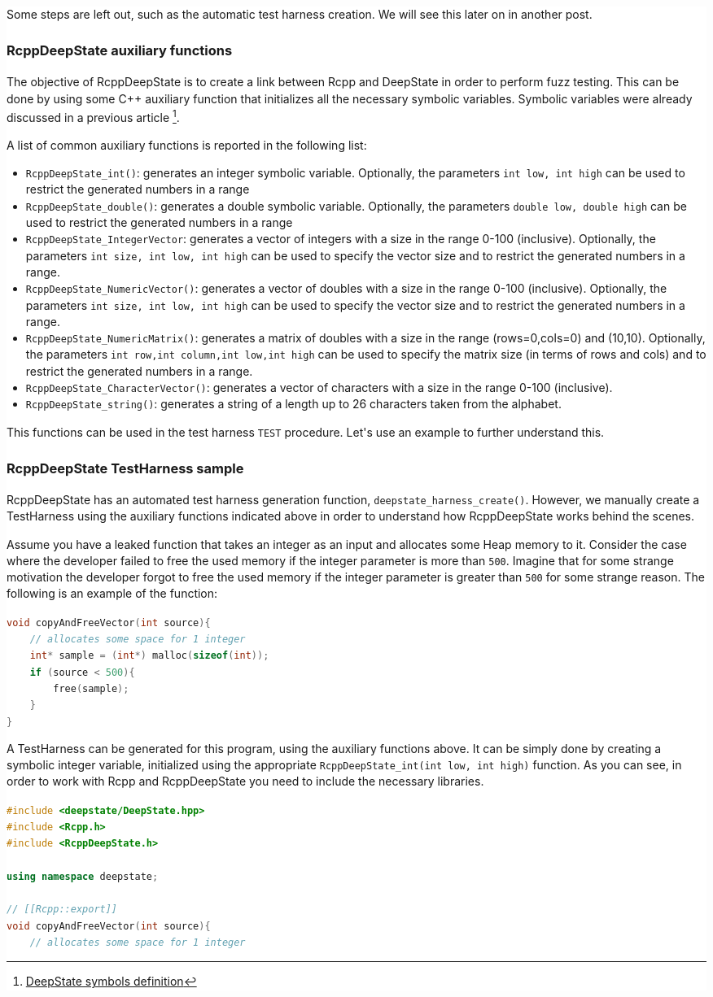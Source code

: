 Some steps are left out, such as the automatic test harness creation. We will see this later on in another post.

### RcppDeepState auxiliary functions
The objective of RcppDeepState is to create a link between Rcpp and DeepState in order to perform fuzz testing. This can be done by using some C++ auxiliary function that initializes all the necessary symbolic variables. Symbolic variables were already discussed in a previous article [^3]. 

A list of common auxiliary functions is reported in the following list:
* `RcppDeepState_int()`: generates an integer symbolic variable. Optionally, the parameters `int low, int high` can be used to restrict the generated numbers in a range
* `RcppDeepState_double()`: generates a double symbolic variable. Optionally, the parameters `double low, double high` can be used to restrict the generated numbers in a range
* `RcppDeepState_IntegerVector`: generates a vector of integers with a size in the range 0-100 (inclusive). Optionally, the parameters `int size, int low, int high` can be used to specify the vector size and to restrict the generated numbers in a range.
* `RcppDeepState_NumericVector()`: generates a vector of doubles with a size in the range 0-100 (inclusive). Optionally, the parameters `int size, int low, int high` can be used to specify the vector size and to restrict the generated numbers in a range.
* `RcppDeepState_NumericMatrix()`: generates a matrix of doubles with a size in the range (rows=0,cols=0) and (10,10). Optionally, the parameters `int row,int column,int low,int high` can be used to specify the matrix size (in terms of rows and cols) and to restrict the generated numbers in a range.
* `RcppDeepState_CharacterVector()`: generates a vector of characters with a size in the range 0-100 (inclusive). 
* `RcppDeepState_string()`: generates a string of a length up to 26 characters taken from the alphabet.

This functions can be used in the test harness `TEST` procedure. Let's use an example to further understand this. 

### RcppDeepState TestHarness sample
RcppDeepState has an automated test harness generation function, `deepstate_harness_create()`. However, we manually create a TestHarness using the auxiliary functions indicated above in order to understand how RcppDeepState works behind the scenes. 

Assume you have a leaked function that takes an integer as an input and allocates some Heap memory to it. Consider the case where the developer failed to free the used memory if the integer parameter is more than `500`. Imagine that for some strange motivation the developer forgot to free the used memory if the integer parameter is greater than `500` for some strange reason. The following is an example of the function:
```c++
void copyAndFreeVector(int source){
    // allocates some space for 1 integer
    int* sample = (int*) malloc(sizeof(int));
    if (source < 500){
        free(sample);
    }
}
```

A TestHarness can be generated for this program, using the auxiliary functions above. It can be simply done by creating a symbolic integer variable, initialized using the appropriate `RcppDeepState_int(int low, int high)` function. As you can see, in order to work with Rcpp and RcppDeepState you need to include the necessary libraries. 
```c++
#include <deepstate/DeepState.hpp>
#include <Rcpp.h>
#include <RcppDeepState.h>

using namespace deepstate;

// [[Rcpp::export]]
void copyAndFreeVector(int source){
    // allocates some space for 1 integer
```

[^1]: [Rcpp package on CRAN](https://cran.r-project.org/web/packages/Rcpp/index.html)
[^2]: [Akhila Chowdary blog](https://akhikolla.github.io/)
[^3]: [DeepState symbols definition](https://fabriziosandri.github.io/gsoc-2022-blog/deepstate/fuzz/c++/2022/05/25/about-deepstate.html#symbols-definition)